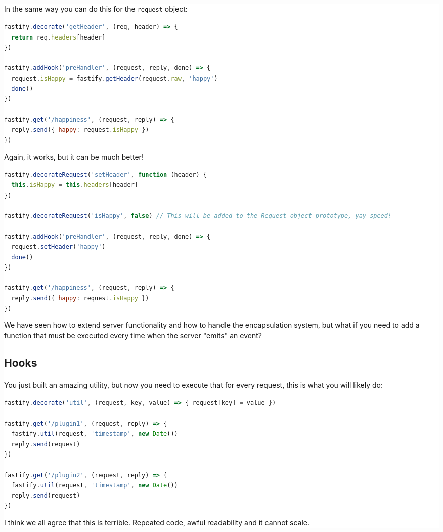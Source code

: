 In the same way you can do this for the `request` object:
```js
fastify.decorate('getHeader', (req, header) => {
  return req.headers[header]
})

fastify.addHook('preHandler', (request, reply, done) => {
  request.isHappy = fastify.getHeader(request.raw, 'happy')
  done()
})

fastify.get('/happiness', (request, reply) => {
  reply.send({ happy: request.isHappy })
})
```
Again, it works, but it can be much better!
```js
fastify.decorateRequest('setHeader', function (header) {
  this.isHappy = this.headers[header]
})

fastify.decorateRequest('isHappy', false) // This will be added to the Request object prototype, yay speed!

fastify.addHook('preHandler', (request, reply, done) => {
  request.setHeader('happy')
  done()
})

fastify.get('/happiness', (request, reply) => {
  reply.send({ happy: request.isHappy })
})
```

We have seen how to extend server functionality and how to handle the encapsulation system, but what if you need to add a function that must be executed every time when the server "[emits](./Lifecycle.md)" an event?

## Hooks
<a name="hooks"></a>

You just built an amazing utility, but now you need to execute that for every request, this is what you will likely do:
```js
fastify.decorate('util', (request, key, value) => { request[key] = value })

fastify.get('/plugin1', (request, reply) => {
  fastify.util(request, 'timestamp', new Date())
  reply.send(request)
})

fastify.get('/plugin2', (request, reply) => {
  fastify.util(request, 'timestamp', new Date())
  reply.send(request)
})
```
I think we all agree that this is terrible. Repeated code, awful readability and it cannot scale.
